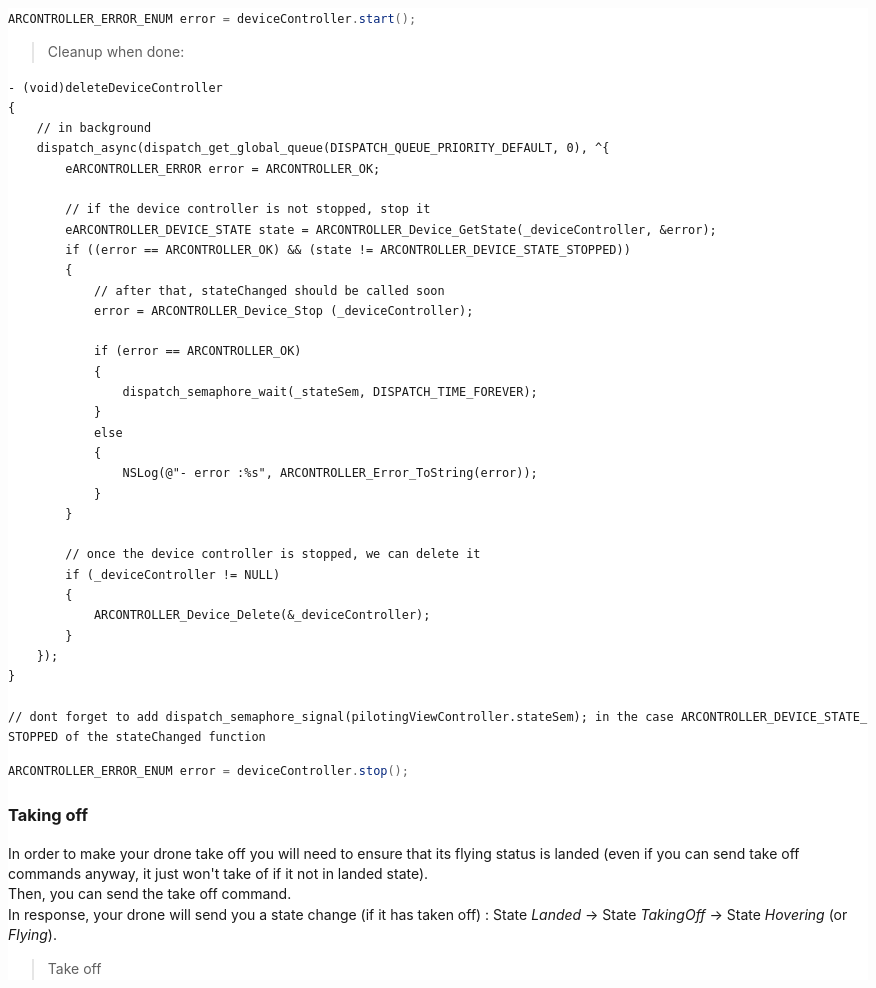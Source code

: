 ```java
ARCONTROLLER_ERROR_ENUM error = deviceController.start();
```

> Cleanup when done:

```objective_c
- (void)deleteDeviceController
{
    // in background
    dispatch_async(dispatch_get_global_queue(DISPATCH_QUEUE_PRIORITY_DEFAULT, 0), ^{
        eARCONTROLLER_ERROR error = ARCONTROLLER_OK;
        
        // if the device controller is not stopped, stop it
        eARCONTROLLER_DEVICE_STATE state = ARCONTROLLER_Device_GetState(_deviceController, &error);
        if ((error == ARCONTROLLER_OK) && (state != ARCONTROLLER_DEVICE_STATE_STOPPED))
        {
            // after that, stateChanged should be called soon
            error = ARCONTROLLER_Device_Stop (_deviceController);
            
            if (error == ARCONTROLLER_OK)
            {
                dispatch_semaphore_wait(_stateSem, DISPATCH_TIME_FOREVER);
            }
            else
            {
                NSLog(@"- error :%s", ARCONTROLLER_Error_ToString(error));
            }
        }
        
        // once the device controller is stopped, we can delete it
        if (_deviceController != NULL)
        {
            ARCONTROLLER_Device_Delete(&_deviceController);
        }
    });
}

// dont forget to add dispatch_semaphore_signal(pilotingViewController.stateSem); in the case ARCONTROLLER_DEVICE_STATE_STOPPED of the stateChanged function
```

```java
ARCONTROLLER_ERROR_ENUM error = deviceController.stop();
```

### Taking off
In order to make your drone take off you will need to ensure that its flying status is landed (even if you can send take off commands anyway, it just won't take of if it not in landed state). <br/>
Then, you can send the take off command. <br/>
In response, your drone will send you a state change (if it has taken off) : State *Landed* -> State *TakingOff* -> State *Hovering* (or *Flying*).

> Take off
